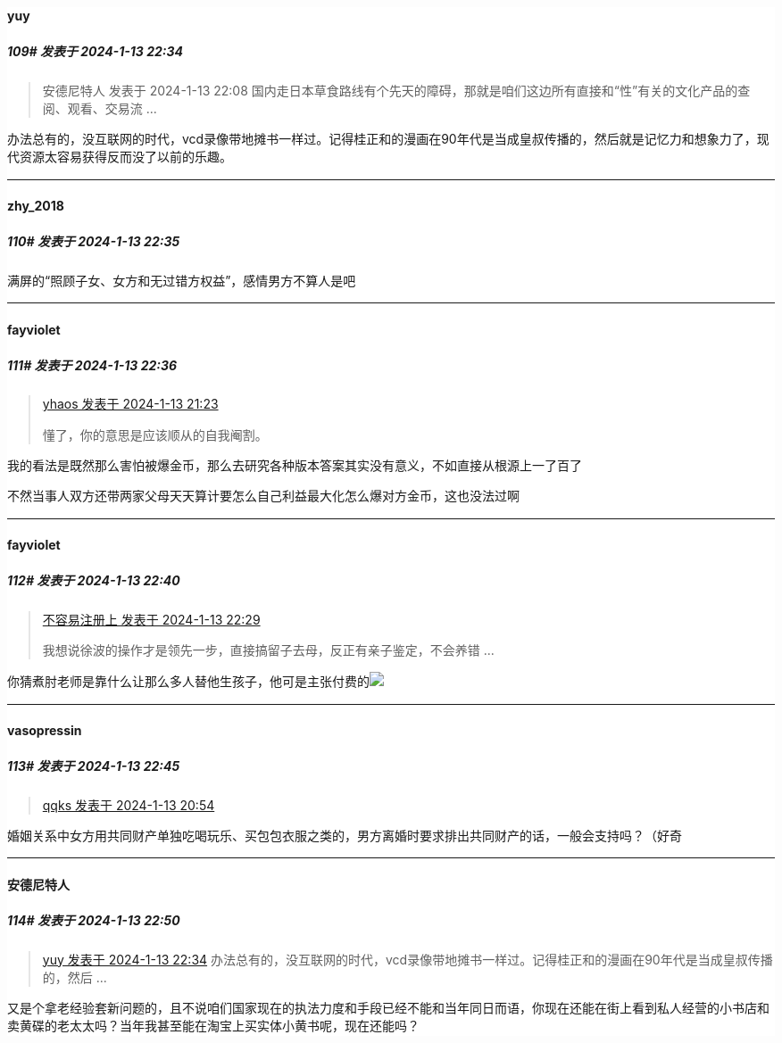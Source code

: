 ####  yuy  
##### 109#       发表于 2024-1-13 22:34

<blockquote>安德尼特人 发表于 2024-1-13 22:08
国内走日本草食路线有个先天的障碍，那就是咱们这边所有直接和“性”有关的文化产品的查阅、观看、交易流 ...</blockquote>
办法总有的，没互联网的时代，vcd录像带地摊书一样过。记得桂正和的漫画在90年代是当成皇叔传播的，然后就是记忆力和想象力了，现代资源太容易获得反而没了以前的乐趣。


*****

####  zhy_2018  
##### 110#       发表于 2024-1-13 22:35

满屏的“照顾子女、女方和无过错方权益”，感情男方不算人是吧

*****

####  fayviolet  
##### 111#       发表于 2024-1-13 22:36

<blockquote><a href="httphttps://bbs.saraba1st.com/2b/forum.php?mod=redirect&amp;goto=findpost&amp;pid=63640217&amp;ptid=2167823" target="_blank">yhaos 发表于 2024-1-13 21:23</a>

懂了，你的意思是应该顺从的自我阉割。</blockquote>
我的看法是既然那么害怕被爆金币，那么去研究各种版本答案其实没有意义，不如直接从根源上一了百了

不然当事人双方还带两家父母天天算计要怎么自己利益最大化怎么爆对方金币，这也没法过啊

*****

####  fayviolet  
##### 112#       发表于 2024-1-13 22:40

<blockquote><a href="httphttps://bbs.saraba1st.com/2b/forum.php?mod=redirect&amp;goto=findpost&amp;pid=63640883&amp;ptid=2167823" target="_blank">不容易注册上 发表于 2024-1-13 22:29</a>

我想说徐波的操作才是领先一步，直接搞留子去母，反正有亲子鉴定，不会养错 ...</blockquote>
你猜煮肘老师是靠什么让那么多人替他生孩子，他可是主张付费的<img src="https://static.saraba1st.com/image/smiley/face2017/035.png" referrerpolicy="no-referrer">


*****

####  vasopressin  
##### 113#       发表于 2024-1-13 22:45

<blockquote><a href="httphttps://bbs.saraba1st.com/2b/forum.php?mod=redirect&amp;goto=findpost&amp;pid=63639897&amp;ptid=2167823" target="_blank">qqks 发表于 2024-1-13 20:54</a></blockquote>
婚姻关系中女方用共同财产单独吃喝玩乐、买包包衣服之类的，男方离婚时要求排出共同财产的话，一般会支持吗？（好奇

*****

####  安德尼特人  
##### 114#       发表于 2024-1-13 22:50

<blockquote><a href="httphttps://bbs.saraba1st.com/2b/forum.php?mod=redirect&amp;goto=findpost&amp;pid=63640925&amp;ptid=2167823" target="_blank">yuy 发表于 2024-1-13 22:34</a>
办法总有的，没互联网的时代，vcd录像带地摊书一样过。记得桂正和的漫画在90年代是当成皇叔传播的，然后 ...</blockquote>
又是个拿老经验套新问题的，且不说咱们国家现在的执法力度和手段已经不能和当年同日而语，你现在还能在街上看到私人经营的小书店和卖黄碟的老太太吗？当年我甚至能在淘宝上买实体小黄书呢，现在还能吗？
